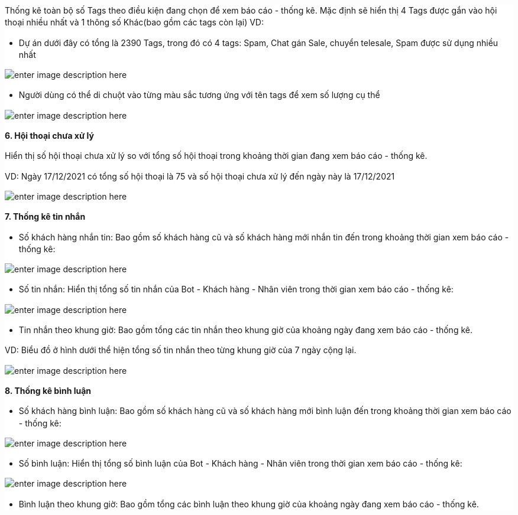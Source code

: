 Thống kê toàn bộ số Tags theo điều kiện đang chọn để xem báo cáo - thống kê. Mặc định sẽ hiển thị 4 Tags được gắn vào hội thoại nhiều nhất và  1 thông số Khác(bao gồm các tags còn lại)
 VD: 
 - Dự án dưới đây có tổng là 2390 Tags, trong đó có 4 tags: Spam, Chat gán Sale, chuyển telesale, Spam được sử dụng nhiều nhất
 
 ![enter image description here](https://static8.muarecdn.com/original/muare/images/2021/12/17/6176285_6.png)

- Người dùng có thể di chuột vào từng màu sắc tương ứng với tên tags để xem số lượng cụ thể

![enter image description here](https://static8.muarecdn.com/original/muare/images/2021/12/17/6176315_10.png)

**6. Hội thoại chưa xử lý**

Hiển thị số hội thoại chưa xử lý so với tổng số hội thoại trong khoảng thời gian đang xem báo cáo - thống kê.

VD: Ngày 17/12/2021 có tổng số hội thoại là 75 và số hội thoại chưa xử lý đến ngày này là 17/12/2021

![enter image description here](https://static8.muarecdn.com/original/muare/images/2021/12/18/6176898_14.png)

**7. Thống kê tin nhắn**

- Số khách hàng nhắn tin: Bao gồm số khách hàng cũ và số khách hàng mới nhắn tin đến trong khoảng thời gian xem báo cáo - thống kê:

![enter image description here](https://static8.muarecdn.com/original/muare/images/2021/12/18/6176951_16.png)

- Số tin nhắn: Hiển thị tổng số tin nhắn của Bot - Khách hàng - Nhân viên trong thời gian xem báo cáo - thống kê:

![enter image description here](https://static8.muarecdn.com/original/muare/images/2021/12/18/6177006_18.png)

- Tin nhắn theo khung giờ: Bao gồm tổng các tin nhắn theo khung giờ của khoảng ngày đang xem báo cáo - thống kê. 

VD: Biểu đồ ở hình dưới thể hiện tổng số tin nhắn theo từng khung giờ của 7 ngày cộng lại. 

![enter image description here](https://static8.muarecdn.com/original/muare/images/2021/12/18/6177008_19.png)

**8. Thống kê bình luận**

- Số khách hàng bình luận: Bao gồm số khách hàng cũ và số khách hàng mới bình luận đến trong khoảng thời gian xem báo cáo - thống kê:

![enter image description here](https://static8.muarecdn.com/original/muare/images/2021/12/18/6177036_20.png)

- Số bình luận: Hiển thị tổng số bình luận của Bot - Khách hàng - Nhân viên trong thời gian xem báo cáo - thống kê:

![enter image description here](https://static8.muarecdn.com/original/muare/images/2021/12/18/6177043_21.png)

- Bình luận theo khung giờ: Bao gồm tổng các bình luận theo khung giờ của khoảng ngày đang xem báo cáo - thống kê. 
